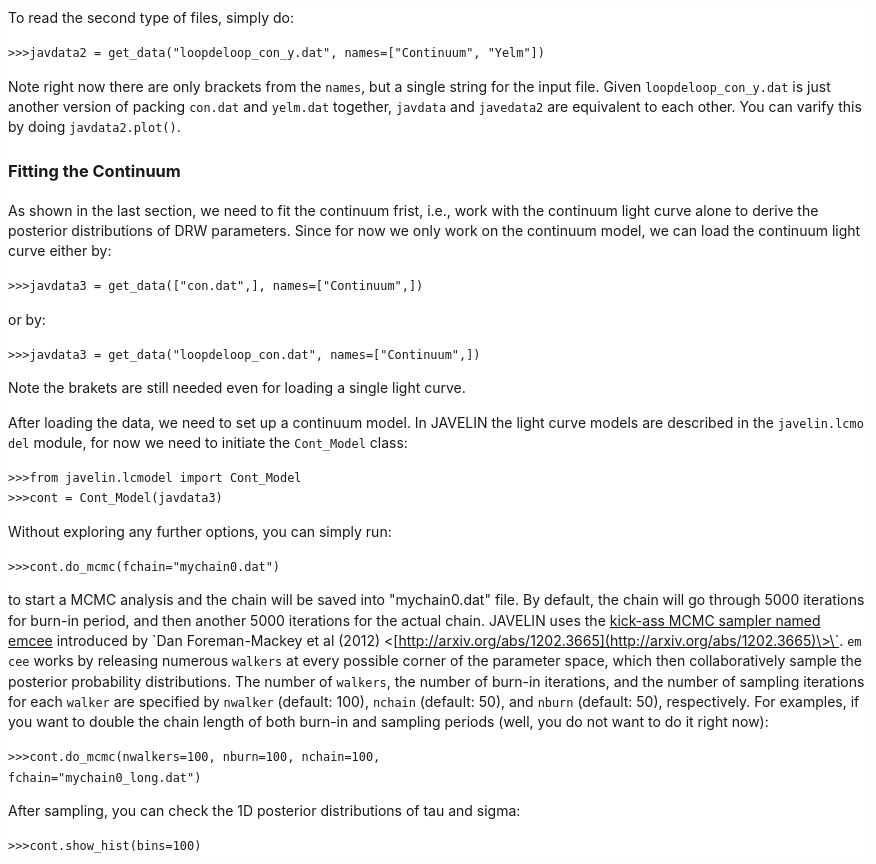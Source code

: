 To read the second type of files, simply do:

    >>>javdata2 = get_data("loopdeloop_con_y.dat", names=["Continuum", "Yelm"])

Note right now there are only brackets from the `names`, but a single
string for the input file. Given `loopdeloop_con_y.dat` is just another
version of packing `con.dat` and `yelm.dat` together, `javdata` and
`javedata2` are equivalent to each other. You can varify this by doing
`javdata2.plot()`.

### Fitting the Continuum

As shown in the last section, we need to fit the continuum frist, i.e.,
work with the continuum light curve alone to derive the posterior
distributions of DRW parameters. Since for now we only work on the
continuum model, we can load the continuum light curve either by:

    >>>javdata3 = get_data(["con.dat",], names=["Continuum",]) 

or by:

    >>>javdata3 = get_data("loopdeloop_con.dat", names=["Continuum",]) 

Note the brakets are still needed even for loading a single light curve.

After loading the data, we need to set up a continuum model. In JAVELIN
the light curve models are described in the `javelin.lcmodel` module,
for now we need to initiate the `Cont_Model` class:

    >>>from javelin.lcmodel import Cont_Model 
    >>>cont = Cont_Model(javdata3)

Without exploring any further options, you can simply run:

    >>>cont.do_mcmc(fchain="mychain0.dat")

to start a MCMC analysis and the chain will be saved into "mychain0.dat"
file. By default, the chain will go through 5000 iterations for burn-in
period, and then another 5000 iterations for the actual chain. JAVELIN
uses the [kick-ass MCMC sampler named emcee](http://danfm.ca/emcee/)
introduced by \`Dan Foreman-Mackey et al (2012)
<[http://arxiv.org/abs/1202.3665](http://arxiv.org/abs/1202.3665)\>\`.
`emcee` works by releasing numerous `walkers` at every possible corner
of the parameter space, which then collaboratively sample the posterior
probability distributions. The number of `walkers`, the number of
burn-in iterations, and the number of sampling iterations for each
`walker` are specified by `nwalker` (default: 100), `nchain` (default:
50), and `nburn` (default: 50), respectively. For examples, if you want
to double the chain length of both burn-in and sampling periods (well,
you do not want to do it right now):

    >>>cont.do_mcmc(nwalkers=100, nburn=100, nchain=100,
    fchain="mychain0_long.dat")

After sampling, you can check the 1D posterior distributions of tau and
sigma:

    >>>cont.show_hist(bins=100)
